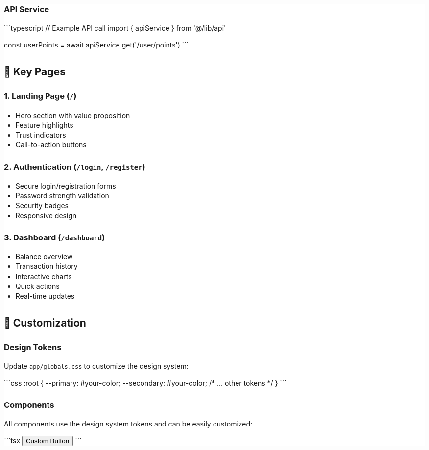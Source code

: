 ### API Service

\`\`\`typescript
// Example API call
import { apiService } from '@/lib/api'

const userPoints = await apiService.get('/user/points')
\`\`\`

## 🎯 Key Pages

### 1. Landing Page (`/`)
- Hero section with value proposition
- Feature highlights
- Trust indicators
- Call-to-action buttons

### 2. Authentication (`/login`, `/register`)
- Secure login/registration forms
- Password strength validation
- Security badges
- Responsive design

### 3. Dashboard (`/dashboard`)
- Balance overview
- Transaction history
- Interactive charts
- Quick actions
- Real-time updates

## 🔧 Customization

### Design Tokens

Update `app/globals.css` to customize the design system:

\`\`\`css
:root {
  --primary: #your-color;
  --secondary: #your-color;
  /* ... other tokens */
}
\`\`\`

### Components

All components use the design system tokens and can be easily customized:

\`\`\`tsx
<Button className="bg-primary text-primary-foreground">
  Custom Button
</Button>
\`\`\`
